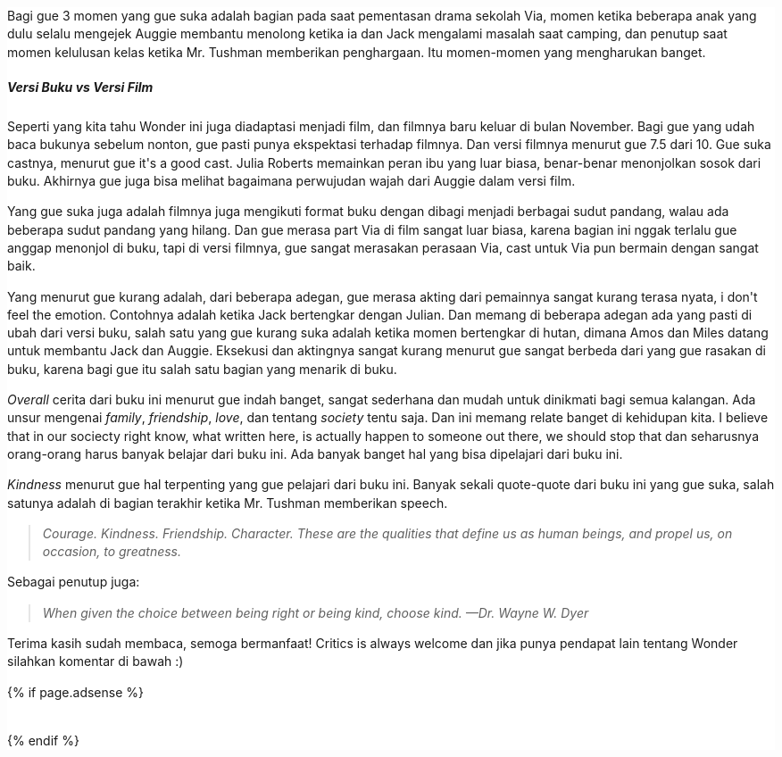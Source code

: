 Bagi gue 3 momen yang gue suka adalah bagian pada saat pementasan drama sekolah Via, momen ketika beberapa anak yang dulu selalu mengejek Auggie membantu menolong ketika ia dan Jack mengalami masalah saat camping, dan penutup saat momen kelulusan kelas ketika Mr. Tushman memberikan penghargaan. Itu momen-momen yang mengharukan banget.

##### __Versi Buku vs Versi Film__

Seperti yang kita tahu Wonder ini juga diadaptasi menjadi film, dan filmnya baru keluar di bulan November. Bagi gue yang udah baca bukunya sebelum nonton, gue pasti punya ekspektasi terhadap filmnya. Dan versi filmnya menurut gue 7.5 dari 10. Gue suka castnya, menurut gue it's a good cast. Julia Roberts memainkan peran ibu yang luar biasa, benar-benar menonjolkan sosok dari buku. Akhirnya gue juga bisa melihat bagaimana perwujudan wajah dari Auggie dalam versi film.

Yang gue suka juga adalah filmnya juga mengikuti format buku dengan dibagi menjadi berbagai sudut pandang, walau ada beberapa sudut pandang yang hilang. Dan gue merasa part Via di film sangat luar biasa, karena bagian ini nggak terlalu gue anggap menonjol di buku, tapi di versi filmnya, gue sangat merasakan perasaan Via, cast untuk Via pun bermain dengan sangat baik.

Yang menurut gue kurang adalah, dari beberapa adegan, gue merasa akting dari pemainnya sangat kurang terasa nyata, i don't feel the emotion. Contohnya adalah ketika Jack bertengkar dengan Julian. Dan memang di beberapa adegan ada yang pasti di ubah dari versi buku, salah satu yang gue kurang suka adalah ketika momen bertengkar di hutan, dimana Amos dan Miles datang untuk membantu Jack dan Auggie. Eksekusi dan aktingnya sangat kurang menurut gue sangat berbeda dari yang gue rasakan di buku, karena bagi gue itu salah satu bagian yang menarik di buku.

_Overall_ cerita dari buku ini menurut gue indah banget, sangat sederhana dan mudah untuk dinikmati bagi semua kalangan. Ada unsur mengenai _family_, _friendship_, _love_, dan tentang _society_ tentu saja. Dan ini memang relate banget di kehidupan kita. I believe that in our sociecty right know, what written here, is actually happen to someone out there, we should stop that dan seharusnya orang-orang harus banyak belajar dari buku ini. Ada banyak banget hal yang bisa dipelajari dari buku ini.

_Kindness_ menurut gue hal terpenting yang gue pelajari dari buku ini. Banyak sekali quote-quote dari buku ini yang gue suka, salah satunya adalah di bagian terakhir ketika Mr. Tushman memberikan speech.

>_Courage. Kindness. Friendship. Character. These are the qualities that define us as human beings, and propel us, on occasion, to greatness._

Sebagai penutup juga:

>_When given the choice between being right or being kind, choose kind. —Dr. Wayne W. Dyer_

Terima kasih sudah membaca, semoga bermanfaat! Critics is always welcome dan jika punya pendapat lain tentang Wonder silahkan komentar di bawah :)

{% if page.adsense %}
<div class="ads">
	<script async src="//pagead2.googlesyndication.com/pagead/js/adsbygoogle.js"></script>
	<!-- Footer_ads -->
	<ins class="adsbygoogle"
	     style="display:block"
	     data-ad-client="ca-pub-9523208256804448"
	     data-ad-slot="9003587861"
	     data-ad-format="auto"></ins>
	<script>
	(adsbygoogle = window.adsbygoogle || []).push({});
	</script>
</div>
<br/>
{% endif %}